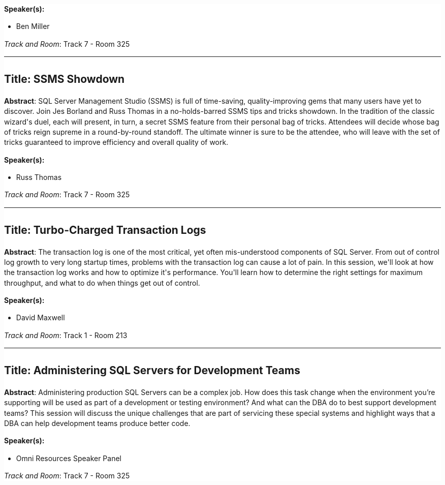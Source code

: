 **Speaker(s):**
- Ben Miller
 
*Track and Room*: Track 7 - Room 325
 
----------------------------------------------------------------------------------- 
 
 
## Title: SSMS Showdown
 
**Abstract**:
SQL Server Management Studio (SSMS) is full of time-saving, quality-improving gems that many users have yet to discover.  Join Jes Borland and Russ Thomas in a no-holds-barred SSMS tips and tricks showdown.  In the tradition of the classic wizard's duel, each will present, in turn, a secret SSMS feature from their personal bag of tricks.  Attendees will decide whose bag of tricks reign supreme in a round-by-round standoff.  The ultimate winner is sure to be the attendee, who will leave with the set of tricks guaranteed to improve efficiency and overall quality of work.
 
**Speaker(s):**
- Russ Thomas
 
*Track and Room*: Track 7 - Room 325
 
----------------------------------------------------------------------------------- 
 
 
## Title: Turbo-Charged Transaction Logs
 
**Abstract**:
The transaction log is one of the most critical, yet often mis-understood components
of SQL Server. From out of control log growth to very long startup times, problems with the
transaction log can cause a lot of pain. In this session, we'll look at how the transaction log
works and how to optimize it's performance. You'll learn how to determine the right settings 
for maximum throughput, and what to do when things get out of control.
 
**Speaker(s):**
- David Maxwell
 
*Track and Room*: Track 1 - Room 213
 
----------------------------------------------------------------------------------- 
 
 
## Title: Administering SQL Servers for Development Teams
 
**Abstract**:
Administering production SQL Servers can be a complex job.  How does this task change when the environment you’re supporting will be used as part of a development or testing environment?  And what can the DBA do to best support development teams?  This session will discuss the unique challenges that are part of servicing these special systems and highlight ways that a DBA can help development teams produce better code.
 
**Speaker(s):**
- Omni Resources Speaker Panel
 
*Track and Room*: Track 7 - Room 325
 